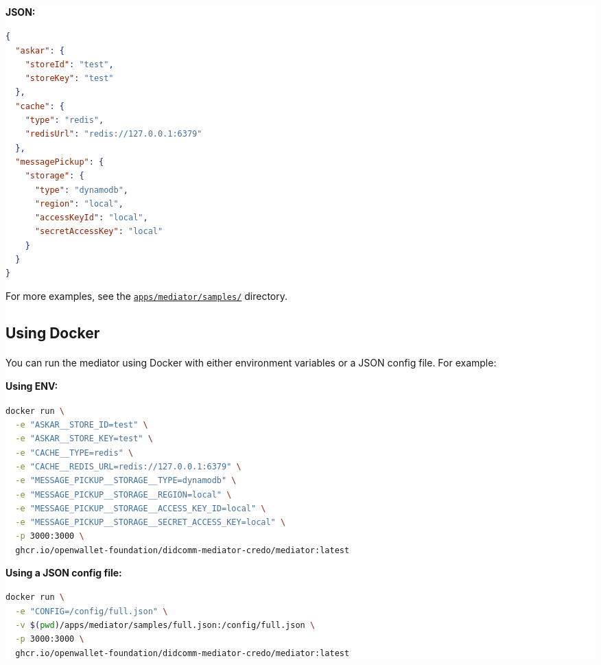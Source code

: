 **JSON:**

```json
{
  "askar": {
    "storeId": "test",
    "storeKey": "test"
  },
  "cache": {
    "type": "redis",
    "redisUrl": "redis://127.0.0.1:6379"
  },
  "messagePickup": {
    "storage": {
      "type": "dynamodb",
      "region": "local",
      "accessKeyId": "local",
      "secretAccessKey": "local"
    }
  }
}
```

For more examples, see the [`apps/mediator/samples/`](apps/mediator/samples/) directory.

## Using Docker

You can run the mediator using Docker with either environment variables or a JSON config file. For example:

**Using ENV:**

```sh
docker run \
  -e "ASKAR__STORE_ID=test" \
  -e "ASKAR__STORE_KEY=test" \
  -e "CACHE__TYPE=redis" \
  -e "CACHE__REDIS_URL=redis://127.0.0.1:6379" \
  -e "MESSAGE_PICKUP__STORAGE__TYPE=dynamodb" \
  -e "MESSAGE_PICKUP__STORAGE__REGION=local" \
  -e "MESSAGE_PICKUP__STORAGE__ACCESS_KEY_ID=local" \
  -e "MESSAGE_PICKUP__STORAGE__SECRET_ACCESS_KEY=local" \
  -p 3000:3000 \
  ghcr.io/openwallet-foundation/didcomm-mediator-credo/mediator:latest
```

**Using a JSON config file:**

```sh
docker run \
  -e "CONFIG=/config/full.json" \
  -v $(pwd)/apps/mediator/samples/full.json:/config/full.json \
  -p 3000:3000 \
  ghcr.io/openwallet-foundation/didcomm-mediator-credo/mediator:latest
```
